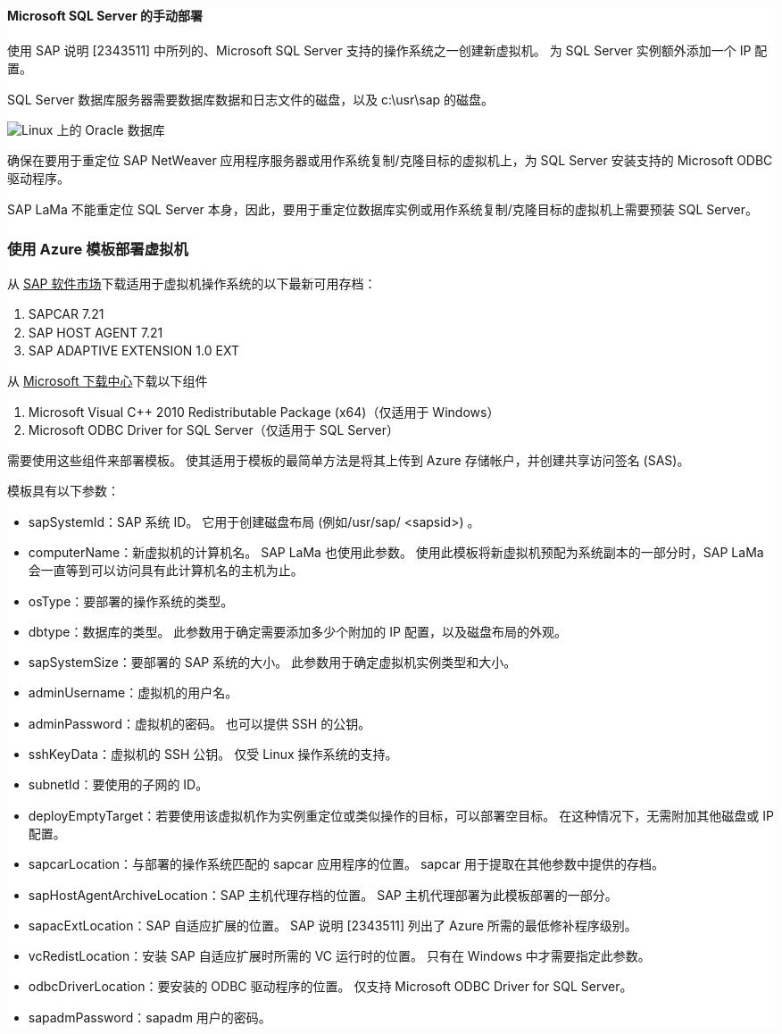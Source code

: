 #### <a name="manual-deployment-for-microsoft-sql-server"></a>Microsoft SQL Server 的手动部署

使用 SAP 说明 [2343511] 中所列的、Microsoft SQL Server 支持的操作系统之一创建新虚拟机。 为 SQL Server 实例额外添加一个 IP 配置。

SQL Server 数据库服务器需要数据库数据和日志文件的磁盘，以及 c:\usr\sap 的磁盘。

![Linux 上的 Oracle 数据库](media/lama/sap-lama-db-sql.png)

确保在要用于重定位 SAP NetWeaver 应用程序服务器或用作系统复制/克隆目标的虚拟机上，为 SQL Server 安装支持的 Microsoft ODBC 驱动程序。

SAP LaMa 不能重定位 SQL Server 本身，因此，要用于重定位数据库实例或用作系统复制/克隆目标的虚拟机上需要预装 SQL Server。

### <a name="deploy-virtual-machine-using-an-azure-template"></a>使用 Azure 模板部署虚拟机

从 [SAP 软件市场](https://support.sap.com/swdc)下载适用于虚拟机操作系统的以下最新可用存档：

1. SAPCAR 7.21
1. SAP HOST AGENT 7.21
1. SAP ADAPTIVE EXTENSION 1.0 EXT

从 [Microsoft 下载中心](https://www.microsoft.com/download)下载以下组件

1. Microsoft Visual C++ 2010 Redistributable Package (x64)（仅适用于 Windows）
1. Microsoft ODBC Driver for SQL Server（仅适用于 SQL Server）

需要使用这些组件来部署模板。 使其适用于模板的最简单方法是将其上传到 Azure 存储帐户，并创建共享访问签名 (SAS)。

模板具有以下参数：

* sapSystemId：SAP 系统 ID。 它用于创建磁盘布局 (例如/usr/sap/ \<sapsid>) 。

* computerName：新虚拟机的计算机名。 SAP LaMa 也使用此参数。 使用此模板将新虚拟机预配为系统副本的一部分时，SAP LaMa 会一直等到可以访问具有此计算机名的主机为止。

* osType：要部署的操作系统的类型。

* dbtype：数据库的类型。 此参数用于确定需要添加多少个附加的 IP 配置，以及磁盘布局的外观。

* sapSystemSize：要部署的 SAP 系统的大小。 此参数用于确定虚拟机实例类型和大小。

* adminUsername：虚拟机的用户名。

* adminPassword：虚拟机的密码。 也可以提供 SSH 的公钥。

* sshKeyData：虚拟机的 SSH 公钥。 仅受 Linux 操作系统的支持。

* subnetId：要使用的子网的 ID。

* deployEmptyTarget：若要使用该虚拟机作为实例重定位或类似操作的目标，可以部署空目标。 在这种情况下，无需附加其他磁盘或 IP 配置。

* sapcarLocation：与部署的操作系统匹配的 sapcar 应用程序的位置。 sapcar 用于提取在其他参数中提供的存档。

* sapHostAgentArchiveLocation：SAP 主机代理存档的位置。 SAP 主机代理部署为此模板部署的一部分。

* sapacExtLocation：SAP 自适应扩展的位置。 SAP 说明 [2343511] 列出了 Azure 所需的最低修补程序级别。

* vcRedistLocation：安装 SAP 自适应扩展时所需的 VC 运行时的位置。 只有在 Windows 中才需要指定此参数。

* odbcDriverLocation：要安装的 ODBC 驱动程序的位置。 仅支持 Microsoft ODBC Driver for SQL Server。

* sapadmPassword：sapadm 用户的密码。
